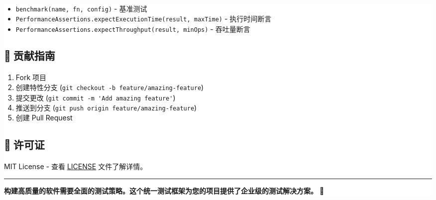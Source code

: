 - `benchmark(name, fn, config)` - 基准测试
- `PerformanceAssertions.expectExecutionTime(result, maxTime)` - 执行时间断言
- `PerformanceAssertions.expectThroughput(result, minOps)` - 吞吐量断言

## 🤝 贡献指南

1. Fork 项目
2. 创建特性分支 (`git checkout -b feature/amazing-feature`)
3. 提交更改 (`git commit -m 'Add amazing feature'`)
4. 推送到分支 (`git push origin feature/amazing-feature`)
5. 创建 Pull Request

## 📄 许可证

MIT License - 查看 [LICENSE](LICENSE) 文件了解详情。

---

**构建高质量的软件需要全面的测试策略。这个统一测试框架为您的项目提供了企业级的测试解决方案。** 🚀
